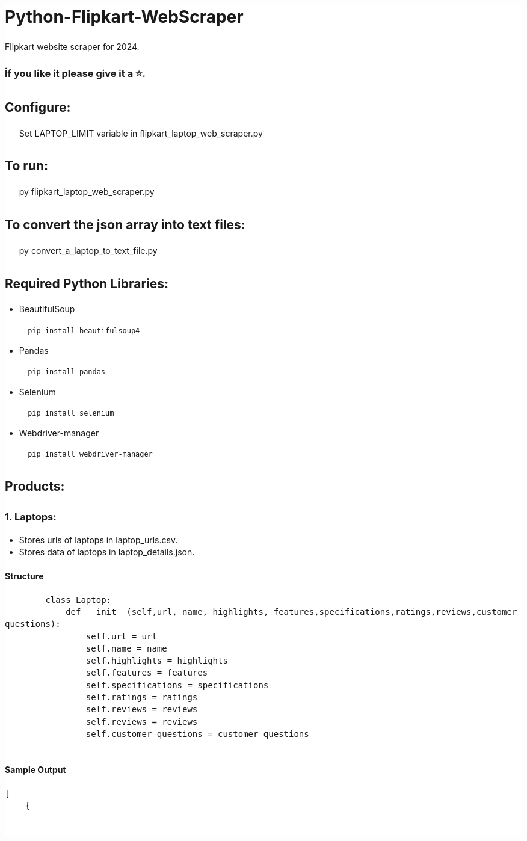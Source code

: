 # Python-Flipkart-WebScraper
Flipkart website scraper for 2024.
<h3>İf you like it please give it a ⭐.</h3>

<h2>Configure:</h2>
<ul>
    Set LAPTOP_LIMIT variable in flipkart_laptop_web_scraper.py
</ul>

<h2>To run:</h2>
<ul>
    py flipkart_laptop_web_scraper.py 
</ul>

<h2>To convert the json array into text files:</h2>
<ul>
    py convert_a_laptop_to_text_file.py
</ul>

<h2>Required Python Libraries:</h2>
<ul>
  <li>BeautifulSoup</li>
  
      pip install beautifulsoup4
</ul>
<ul>
  <li>Pandas</li>
  
      pip install pandas
</ul>
<ul>
  <li>Selenium</li>
  
      pip install selenium
</ul>
<ul>
  <li>Webdriver-manager</li>
  
      pip install webdriver-manager
</ul>

<h2>Products:</h2>
    <h3>1. Laptops:</h3>
        <ul>
            <li>Stores urls of laptops in laptop_urls.csv.</li>
            <li>Stores data of laptops in laptop_details.json.</li>
        </ul>
        <h4>Structure</h4>
        <pre lang="python">
        class Laptop:
            def __init__(self,url, name, highlights, features,specifications,ratings,reviews,customer_questions):
                self.url = url
                self.name = name
                self.highlights = highlights
                self.features = features
                self.specifications = specifications
                self.ratings = ratings
                self.reviews = reviews
                self.reviews = reviews
                self.customer_questions = customer_questions
        </pre>
        <h4>Sample Output</h4>
        <pre lang="json">[
    {